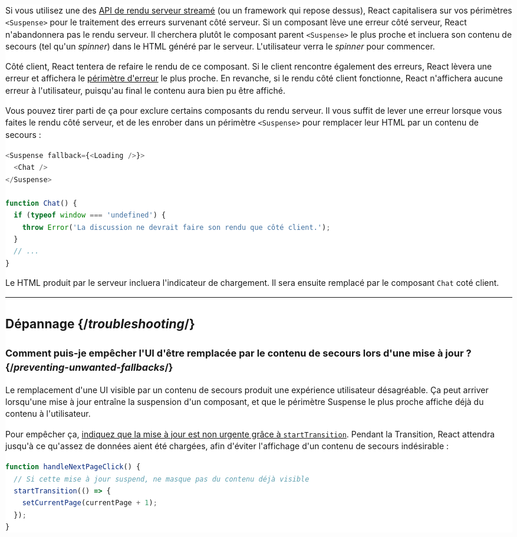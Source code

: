 Si vous utilisez une des [API de rendu serveur streamé](/reference/react-dom/server) (ou un framework qui repose dessus), React capitalisera sur vos périmètres `<Suspense>` pour le traitement des erreurs survenant côté serveur.  Si un composant lève une erreur côté serveur, React n'abandonnera pas le rendu serveur. Il cherchera plutôt le composant parent `<Suspense>` le plus proche et incluera son contenu de secours (tel qu'un *spinner*) dans le HTML généré par le serveur.  L'utilisateur verra le *spinner* pour commencer.

Côté client, React tentera de refaire le rendu de ce composant. Si le client rencontre également des erreurs, React lèvera une erreur et affichera le [périmètre d'erreur](/reference/react/Component#static-getderivedstatefromerror) le plus proche.  En revanche, si le rendu côté client fonctionne, React n'affichera aucune erreur à l'utilisateur, puisqu'au final le contenu aura bien pu être affiché.

Vous pouvez tirer parti de ça pour exclure certains composants du rendu serveur.  Il vous suffit de lever une erreur lorsque vous faites le rendu côté serveur, et de les enrober dans un périmètre `<Suspense>` pour remplacer leur HTML par un contenu de secours :

```js
<Suspense fallback={<Loading />}>
  <Chat />
</Suspense>

function Chat() {
  if (typeof window === 'undefined') {
    throw Error('La discussion ne devrait faire son rendu que côté client.');
  }
  // ...
}
```

Le HTML produit par le serveur incluera l'indicateur de chargement. Il sera ensuite remplacé par le composant `Chat` coté client.

---

## Dépannage {/*troubleshooting*/}

### Comment puis-je empêcher l'UI d'être remplacée par le contenu de secours lors d'une mise à jour ? {/*preventing-unwanted-fallbacks*/}

Le remplacement d'une UI visible par un contenu de secours produit une expérience utilisateur désagréable.  Ça peut arriver lorsqu'une mise à jour entraîne la suspension d'un composant, et que le périmètre Suspense le plus proche affiche déjà du contenu à l'utilisateur.

Pour empêcher ça, [indiquez que la mise à jour est non urgente grâce à `startTransition`](#preventing-already-revealed-content-from-hiding). Pendant la Transition, React attendra jusqu'à ce qu'assez de données aient été chargées, afin d'éviter l'affichage d'un contenu de secours indésirable :

```js {2-3,5}
function handleNextPageClick() {
  // Si cette mise à jour suspend, ne masque pas du contenu déjà visible
  startTransition(() => {
    setCurrentPage(currentPage + 1);
  });
}
```
